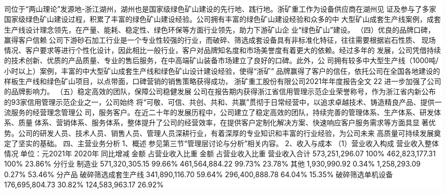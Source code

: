 司位于“两山理论”发源地-浙江湖州，湖州也是国家级绿色矿山建设的先行地、践行地。浙矿重工作为设备供应商在湖州见
证及参与了多家国家级绿色矿山建设过程，积累了丰富的绿色矿山建设经验。公司拥有丰富的绿色矿山建设经验和众多的中
大型矿山成套生产线案例，成套生产线设计理念领先，在产量、能耗、稳定性、绿色环保等方面行业领先，助力下游矿山企
业“绿色矿山”建设。
（四）优良的品牌口碑，赢得客户信赖
公司下游砂石加工行业是一个专业性较强的行业，而破碎、筛选成套设备具有非标准化特征，往往需要根据岩石性质、
现场情况、客户要求等进行个性化设计，因此相比一般行业，客户对品牌知名度和市场美誉度有着更大的依赖。经过多年的
发展，公司凭借持续的技术创新、优质的产品质量、专业的售后服务，在中高端矿山装备市场建立了良好的口碑。此外，公
司拥有较多中大型生产线（1000吨/小时以上）案例，丰富的中大型矿山成套生产线和绿色矿山设计建设经验，使得“浙矿”
品牌赢得了客户的信任，依托公司在全国各地建设的样板生产线和绿色矿山项目，以点带面，口碑营销的销售策略获得成功，
浙矿重工股份有限公司2021年年度报告全文
22
进一步加强了公司的品牌影响力。
（五）稳定高效的团队，保障公司稳健发展
公司在报告期内获得浙江省信用管理示范企业荣誉称号，作为浙江省内新公布的93家信用管理示范企业之一，公司始终
将“可敬、可信、共创、共和、共赢”贯彻于日常经营中，以追求卓越技术、铸造精良产品、提供一流服务的经营理念管理公
司，服务客户。在近二十年的发展历程中，公司建立了稳定高效的团队，持续完善的管理体系、生产体系、研发体系、质量
体系、营销体系、服务体系，整体提升了公司的经营效率，在提供客户定制化解决方案、快速响应客户服务需求等方面具显
著优势。公司的研发人员、技术人员、销售人员、管理人员深耕行业，有着深厚的专业知识和丰富的行业经验，为公司未来
高质量可持续发展奠定了坚实的基础。
四、主营业务分析
1、概述
参见第三节“管理层讨论与分析”相关内容。
2、收入与成本
（1）营业收入构成
营业收入整体情况
单位：元2021年
2020年
同比增减
金额
占营业收入比重
金额
占营业收入比重
营业收入合计
573,251,296.07
100%
462,823,177.31
100%
23.86%
分行业
制造业
571,320,305.15
99.66%
461,564,884.22
99.73%
23.78%
其他
1,930,990.92
0.34%
1,258,293.09
0.27%
53.46%
分产品
破碎筛选成套生产线
341,890,116.70
59.64%
296,400,888.78
64.04%
15.35%
破碎筛选单机设备
176,695,804.73
30.82%
124,583,963.17
26.92%